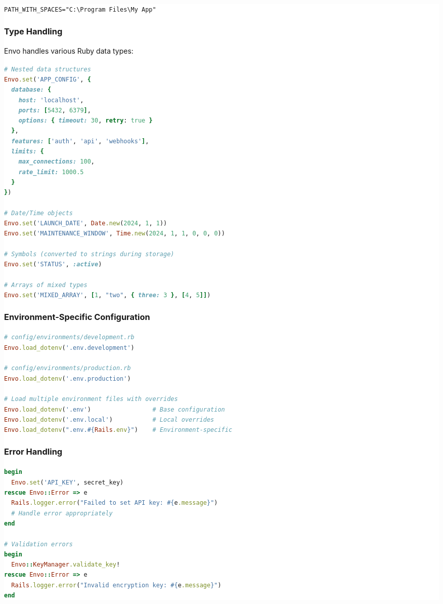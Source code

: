 ```env
PATH_WITH_SPACES="C:\Program Files\My App"
```

### Type Handling

Envo handles various Ruby data types:

```ruby
# Nested data structures
Envo.set('APP_CONFIG', {
  database: {
    host: 'localhost',
    ports: [5432, 6379],
    options: { timeout: 30, retry: true }
  },
  features: ['auth', 'api', 'webhooks'],
  limits: {
    max_connections: 100,
    rate_limit: 1000.5
  }
})

# Date/Time objects
Envo.set('LAUNCH_DATE', Date.new(2024, 1, 1))
Envo.set('MAINTENANCE_WINDOW', Time.new(2024, 1, 1, 0, 0, 0))

# Symbols (converted to strings during storage)
Envo.set('STATUS', :active)

# Arrays of mixed types
Envo.set('MIXED_ARRAY', [1, "two", { three: 3 }, [4, 5]])
```

### Environment-Specific Configuration

```ruby
# config/environments/development.rb
Envo.load_dotenv('.env.development')

# config/environments/production.rb
Envo.load_dotenv('.env.production')

# Load multiple environment files with overrides
Envo.load_dotenv('.env')                 # Base configuration
Envo.load_dotenv('.env.local')           # Local overrides
Envo.load_dotenv(".env.#{Rails.env}")    # Environment-specific
```

### Error Handling

```ruby
begin
  Envo.set('API_KEY', secret_key)
rescue Envo::Error => e
  Rails.logger.error("Failed to set API key: #{e.message}")
  # Handle error appropriately
end

# Validation errors
begin
  Envo::KeyManager.validate_key!
rescue Envo::Error => e
  Rails.logger.error("Invalid encryption key: #{e.message}")
end

```